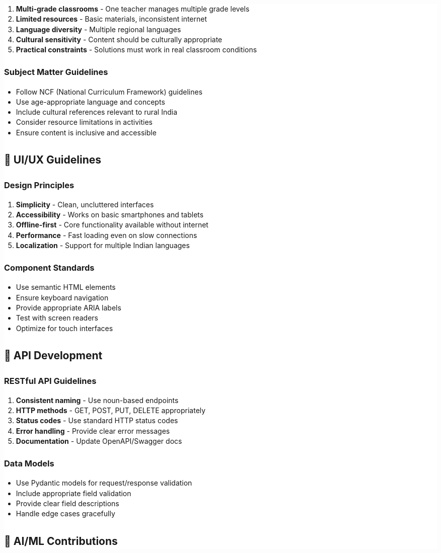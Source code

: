 1. **Multi-grade classrooms** - One teacher manages multiple grade levels
2. **Limited resources** - Basic materials, inconsistent internet
3. **Language diversity** - Multiple regional languages
4. **Cultural sensitivity** - Content should be culturally appropriate
5. **Practical constraints** - Solutions must work in real classroom conditions

### Subject Matter Guidelines

- Follow NCF (National Curriculum Framework) guidelines
- Use age-appropriate language and concepts
- Include cultural references relevant to rural India
- Consider resource limitations in activities
- Ensure content is inclusive and accessible

## 🎨 UI/UX Guidelines

### Design Principles

1. **Simplicity** - Clean, uncluttered interfaces
2. **Accessibility** - Works on basic smartphones and tablets
3. **Offline-first** - Core functionality available without internet
4. **Performance** - Fast loading even on slow connections
5. **Localization** - Support for multiple Indian languages

### Component Standards

- Use semantic HTML elements
- Ensure keyboard navigation
- Provide appropriate ARIA labels
- Test with screen readers
- Optimize for touch interfaces

## 🔧 API Development

### RESTful API Guidelines

1. **Consistent naming** - Use noun-based endpoints
2. **HTTP methods** - GET, POST, PUT, DELETE appropriately
3. **Status codes** - Use standard HTTP status codes
4. **Error handling** - Provide clear error messages
5. **Documentation** - Update OpenAPI/Swagger docs

### Data Models

- Use Pydantic models for request/response validation
- Include appropriate field validation
- Provide clear field descriptions
- Handle edge cases gracefully

## 🤖 AI/ML Contributions
